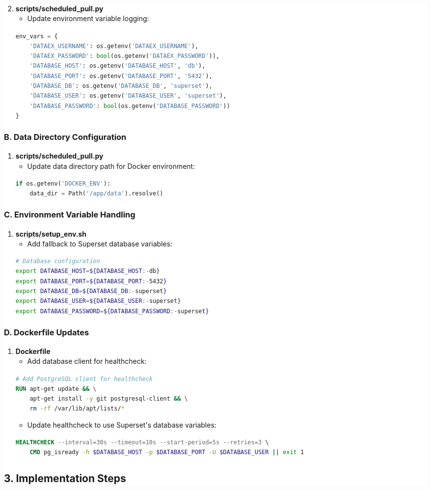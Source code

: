    ```python
   ```

2. **scripts/scheduled_pull.py**
   - Update environment variable logging:
   ```python
   env_vars = {
       'DATAEX_USERNAME': os.getenv('DATAEX_USERNAME'),
       'DATAEX_PASSWORD': bool(os.getenv('DATAEX_PASSWORD')),
       'DATABASE_HOST': os.getenv('DATABASE_HOST', 'db'),
       'DATABASE_PORT': os.getenv('DATABASE_PORT', '5432'),
       'DATABASE_DB': os.getenv('DATABASE_DB', 'superset'),
       'DATABASE_USER': os.getenv('DATABASE_USER', 'superset'),
       'DATABASE_PASSWORD': bool(os.getenv('DATABASE_PASSWORD'))
   }
   ```

### B. Data Directory Configuration
1. **scripts/scheduled_pull.py**
   - Update data directory path for Docker environment:
   ```python
   if os.getenv('DOCKER_ENV'):
       data_dir = Path('/app/data').resolve()
   ```

### C. Environment Variable Handling
1. **scripts/setup_env.sh**
   - Add fallback to Superset database variables:
   ```bash
   # Database configuration
   export DATABASE_HOST=${DATABASE_HOST:-db}
   export DATABASE_PORT=${DATABASE_PORT:-5432}
   export DATABASE_DB=${DATABASE_DB:-superset}
   export DATABASE_USER=${DATABASE_USER:-superset}
   export DATABASE_PASSWORD=${DATABASE_PASSWORD:-superset}
   ```

### D. Dockerfile Updates
1. **Dockerfile**
   - Add database client for healthcheck:
   ```dockerfile
   # Add PostgreSQL client for healthcheck
   RUN apt-get update && \
       apt-get install -y git postgresql-client && \
       rm -rf /var/lib/apt/lists/*
   ```
   - Update healthcheck to use Superset's database variables:
   ```dockerfile
   HEALTHCHECK --interval=30s --timeout=10s --start-period=5s --retries=3 \
       CMD pg_isready -h $DATABASE_HOST -p $DATABASE_PORT -U $DATABASE_USER || exit 1
   ```

## 3. Implementation Steps
